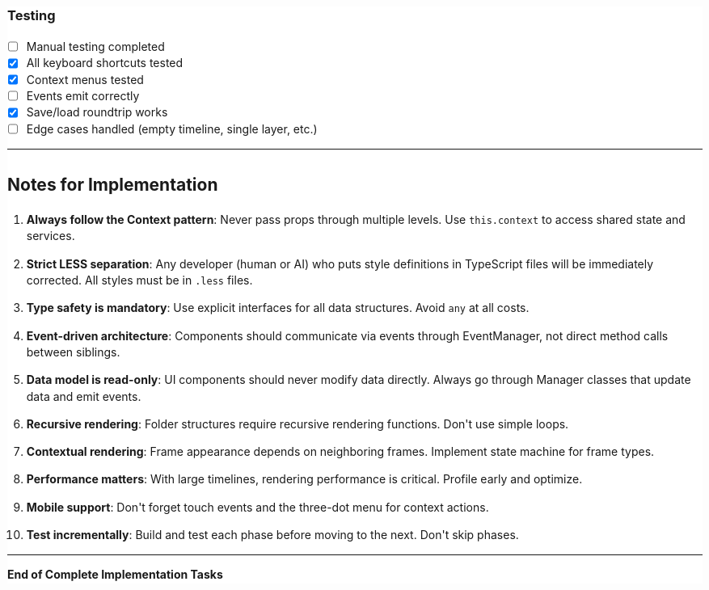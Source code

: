 ### **Testing**
- [ ] Manual testing completed
- [x] All keyboard shortcuts tested
- [x] Context menus tested
- [ ] Events emit correctly
- [x] Save/load roundtrip works
- [ ] Edge cases handled (empty timeline, single layer, etc.)

---

## **Notes for Implementation**

1. **Always follow the Context pattern**: Never pass props through multiple levels. Use `this.context` to access shared state and services.

2. **Strict LESS separation**: Any developer (human or AI) who puts style definitions in TypeScript files will be immediately corrected. All styles must be in `.less` files.

3. **Type safety is mandatory**: Use explicit interfaces for all data structures. Avoid `any` at all costs.

4. **Event-driven architecture**: Components should communicate via events through EventManager, not direct method calls between siblings.

5. **Data model is read-only**: UI components should never modify data directly. Always go through Manager classes that update data and emit events.

6. **Recursive rendering**: Folder structures require recursive rendering functions. Don't use simple loops.

7. **Contextual rendering**: Frame appearance depends on neighboring frames. Implement state machine for frame types.

8. **Performance matters**: With large timelines, rendering performance is critical. Profile early and optimize.

9. **Mobile support**: Don't forget touch events and the three-dot menu for context actions.

10. **Test incrementally**: Build and test each phase before moving to the next. Don't skip phases.

---

**End of Complete Implementation Tasks**
